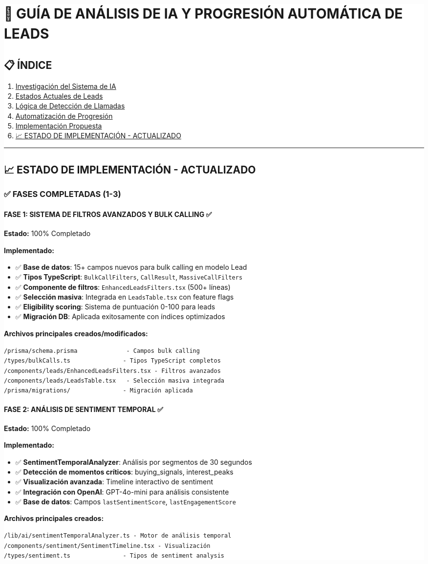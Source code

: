 # 🤖 GUÍA DE ANÁLISIS DE IA Y PROGRESIÓN AUTOMÁTICA DE LEADS

## 📋 ÍNDICE
1. [Investigación del Sistema de IA](#investigación-del-sistema-de-ia)
2. [Estados Actuales de Leads](#estados-actuales-de-leads)
3. [Lógica de Detección de Llamadas](#lógica-de-detección-de-llamadas)
4. [Automatización de Progresión](#automatización-de-progresión)
5. [Implementación Propuesta](#implementación-propuesta)
6. [📈 ESTADO DE IMPLEMENTACIÓN - ACTUALIZADO](#estado-de-implementación)

---

## 📈 ESTADO DE IMPLEMENTACIÓN - ACTUALIZADO

### ✅ **FASES COMPLETADAS (1-3)**

#### **FASE 1: SISTEMA DE FILTROS AVANZADOS Y BULK CALLING** ✅
**Estado:** 100% Completado

**Implementado:**
- ✅ **Base de datos**: 15+ campos nuevos para bulk calling en modelo Lead
- ✅ **Tipos TypeScript**: `BulkCallFilters`, `CallResult`, `MassiveCallFilters`
- ✅ **Componente de filtros**: `EnhancedLeadsFilters.tsx` (500+ líneas)
- ✅ **Selección masiva**: Integrada en `LeadsTable.tsx` con feature flags
- ✅ **Eligibility scoring**: Sistema de puntuación 0-100 para leads
- ✅ **Migración DB**: Aplicada exitosamente con índices optimizados

**Archivos principales creados/modificados:**
```
/prisma/schema.prisma              - Campos bulk calling
/types/bulkCalls.ts               - Tipos TypeScript completos
/components/leads/EnhancedLeadsFilters.tsx - Filtros avanzados
/components/leads/LeadsTable.tsx   - Selección masiva integrada
/prisma/migrations/               - Migración aplicada
```

#### **FASE 2: ANÁLISIS DE SENTIMENT TEMPORAL** ✅
**Estado:** 100% Completado

**Implementado:**
- ✅ **SentimentTemporalAnalyzer**: Análisis por segmentos de 30 segundos
- ✅ **Detección de momentos críticos**: buying_signals, interest_peaks
- ✅ **Visualización avanzada**: Timeline interactivo de sentiment
- ✅ **Integración con OpenAI**: GPT-4o-mini para análisis consistente
- ✅ **Base de datos**: Campos `lastSentimentScore`, `lastEngagementScore`

**Archivos principales creados:**
```
/lib/ai/sentimentTemporalAnalyzer.ts - Motor de análisis temporal
/components/sentiment/SentimentTimeline.tsx - Visualización
/types/sentiment.ts               - Tipos de sentiment analysis
```

